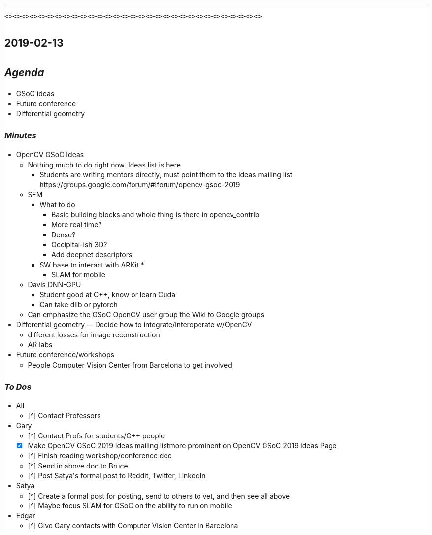 ----
<pre>
<><><><><><><><><><><><><><><><><><><><><><><><><><><><><><><>
</pre>

## 2019-02-13

## __*Agenda*__
* GSoC ideas
* Future conference
* Differential geometry

### *__Minutes__*
* OpenCV GSoC Ideas
   * Nothing much to do right now. [Ideas list is here](https://github.com/opencv/opencv/wiki/GSoC_2019)
      * Students are writing mentors directly, must point them to the ideas mailing list https://groups.google.com/forum/#!forum/opencv-gsoc-2019
   * SFM
      * What to do
         * Basic building blocks and whole thing is there in opencv_contrib
         * More real time? 
         * Dense?
         * Occipital-ish 3D?
         * Add deepnet descriptors
      *  SW base to interact with ARKit *
         * SLAM for mobile
   * Davis DNN-GPU
      * Student good at C++, know or learn Cuda
      * Can take dlib or pytorch
   * Can emphasize the GSoC OpenCV user group the Wiki to Google groups
* Differential geometry -- Decide how to integrate/interoperate w/OpenCV
   * different losses for image reconstruction
   * AR labs
* Future conference/workshops 
   * People Computer Vision Center from Barcelona to get involved


### *__To Dos__*
* All
  - [^] Contact Professors
* Gary
  - [^] Contact Profs for students/C++ people
  - [x] Make [OpenCV GSoC 2019 Ideas mailing list](https://groups.google.com/forum/#!forum/opencv-gsoc-2019)more prominent on [OpenCV GSoC 2019 Ideas Page](https://github.com/opencv/opencv/wiki/GSoC_2019)
  - [^] Finish reading workshop/conference doc
  - [^] Send in above doc to Bruce
  - [^] Post Satya's formal post to Reddit, Twitter, LinkedIn
* Satya
  - [^] Create a formal post for posting, send to others to vet, and then see all above
  - [^] Maybe focus SLAM for GSoC on the ability to run on mobile
* Edgar
  - [^] Give Gary contacts with Computer Vision Center in Barcelona
